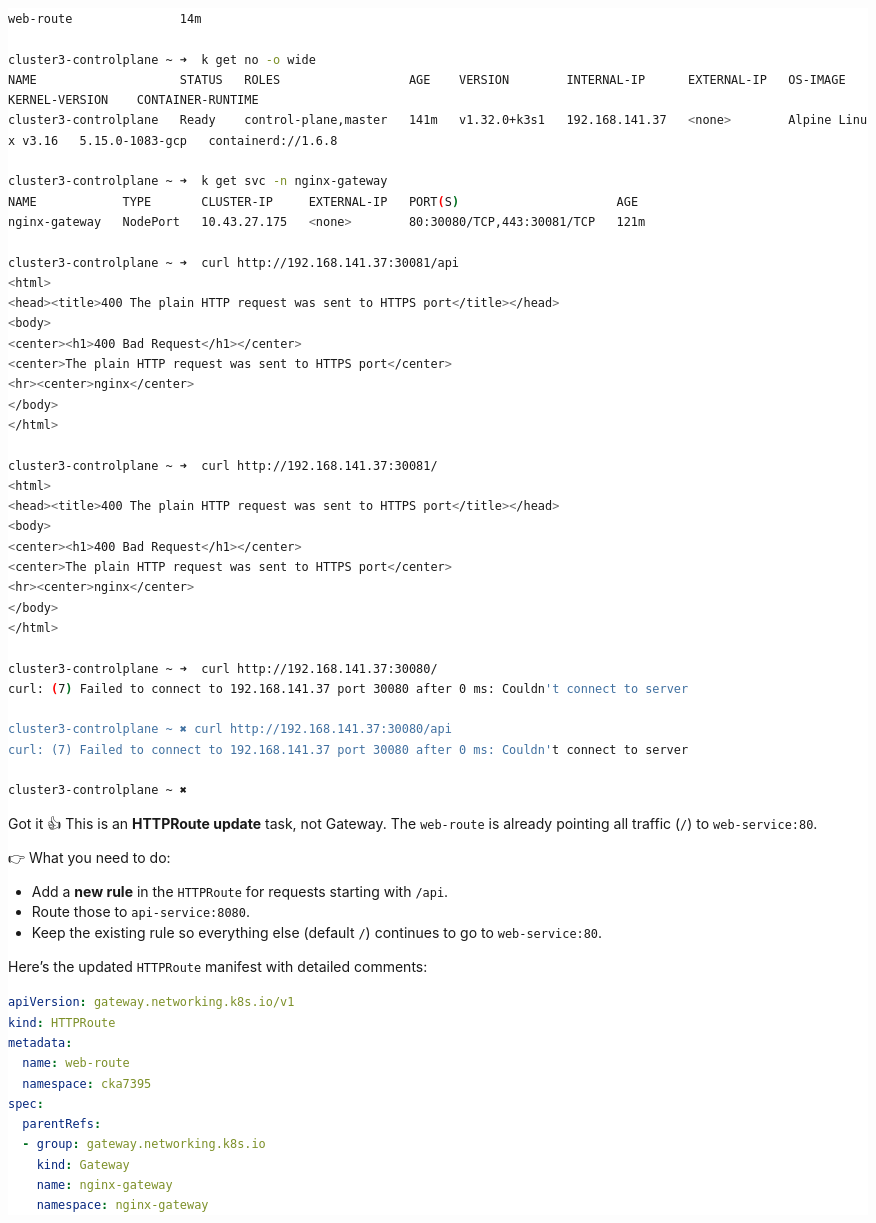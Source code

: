 ```bash
web-route               14m

cluster3-controlplane ~ ➜  k get no -o wide
NAME                    STATUS   ROLES                  AGE    VERSION        INTERNAL-IP      EXTERNAL-IP   OS-IMAGE             KERNEL-VERSION    CONTAINER-RUNTIME
cluster3-controlplane   Ready    control-plane,master   141m   v1.32.0+k3s1   192.168.141.37   <none>        Alpine Linux v3.16   5.15.0-1083-gcp   containerd://1.6.8

cluster3-controlplane ~ ➜  k get svc -n nginx-gateway 
NAME            TYPE       CLUSTER-IP     EXTERNAL-IP   PORT(S)                      AGE
nginx-gateway   NodePort   10.43.27.175   <none>        80:30080/TCP,443:30081/TCP   121m

cluster3-controlplane ~ ➜  curl http://192.168.141.37:30081/api
<html>
<head><title>400 The plain HTTP request was sent to HTTPS port</title></head>
<body>
<center><h1>400 Bad Request</h1></center>
<center>The plain HTTP request was sent to HTTPS port</center>
<hr><center>nginx</center>
</body>
</html>

cluster3-controlplane ~ ➜  curl http://192.168.141.37:30081/
<html>
<head><title>400 The plain HTTP request was sent to HTTPS port</title></head>
<body>
<center><h1>400 Bad Request</h1></center>
<center>The plain HTTP request was sent to HTTPS port</center>
<hr><center>nginx</center>
</body>
</html>

cluster3-controlplane ~ ➜  curl http://192.168.141.37:30080/
curl: (7) Failed to connect to 192.168.141.37 port 30080 after 0 ms: Couldn't connect to server

cluster3-controlplane ~ ✖ curl http://192.168.141.37:30080/api
curl: (7) Failed to connect to 192.168.141.37 port 30080 after 0 ms: Couldn't connect to server

cluster3-controlplane ~ ✖ 
```

Got it 👍 This is an **HTTPRoute update** task, not Gateway.
The `web-route` is already pointing all traffic (`/`) to `web-service:80`.

👉 What you need to do:

* Add a **new rule** in the `HTTPRoute` for requests starting with `/api`.
* Route those to `api-service:8080`.
* Keep the existing rule so everything else (default `/`) continues to go to `web-service:80`.

Here’s the updated `HTTPRoute` manifest with detailed comments:

```yaml
apiVersion: gateway.networking.k8s.io/v1
kind: HTTPRoute
metadata:
  name: web-route
  namespace: cka7395
spec:
  parentRefs:
  - group: gateway.networking.k8s.io
    kind: Gateway
    name: nginx-gateway
    namespace: nginx-gateway

```